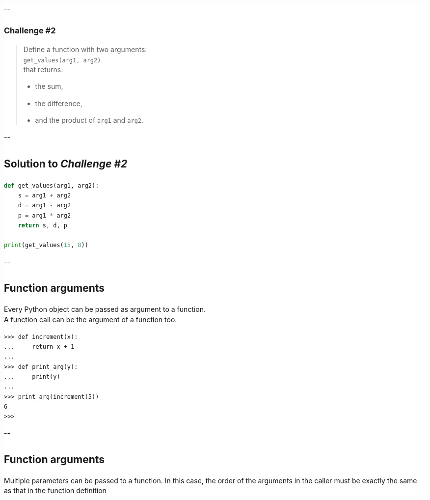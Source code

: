 --

###  **Challenge #2**

> Define a function with two arguments: <br>
> `get_values(arg1, arg2)` <br>
> that returns:
>
> * the sum, 
>
> * the difference, 
>
> * and the product of `arg1` and `arg2`.

--

## Solution to *Challenge #2*

```python
def get_values(arg1, arg2):
    s = arg1 + arg2
    d = arg1 - arg2
    p = arg1 * arg2
    return s, d, p

print(get_values(15, 8))
```

--

## Function arguments

Every Python object can be passed as argument to a function.<br>
A function call can be the argument of a function too.

```
>>> def increment(x):
...     return x + 1
...
>>> def print_arg(y):
...     print(y)
...
>>> print_arg(increment(5))
6
>>>
```

--

## Function arguments

Multiple parameters can be passed to a function. In this case, the order of the arguments in the caller must be exactly the same as that in the function definition
